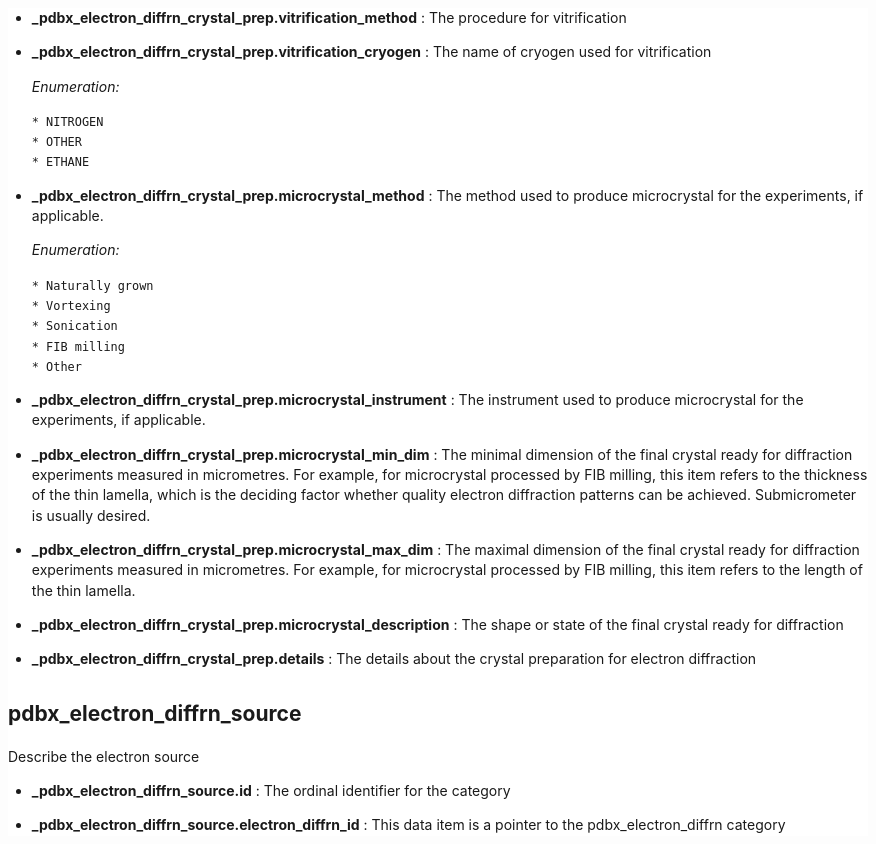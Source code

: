 
* **_pdbx_electron_diffrn_crystal_prep.vitrification_method**
: The procedure for vitrification


* **_pdbx_electron_diffrn_crystal_prep.vitrification_cryogen**
: The name of cryogen used for vitrification

    *Enumeration:*

      * NITROGEN
      * OTHER
      * ETHANE


* **_pdbx_electron_diffrn_crystal_prep.microcrystal_method**
: The method used to produce microcrystal for the experiments, if applicable.

    *Enumeration:*

      * Naturally grown
      * Vortexing
      * Sonication
      * FIB milling
      * Other


* **_pdbx_electron_diffrn_crystal_prep.microcrystal_instrument**
: The instrument used to produce microcrystal for the experiments, if applicable.


* **_pdbx_electron_diffrn_crystal_prep.microcrystal_min_dim**
: The minimal dimension of the final crystal ready for diffraction experiments measured
in micrometres. For example, for microcrystal processed by FIB milling, this item refers
to the thickness of the thin lamella, which is the deciding factor whether quality
electron diffraction patterns can be achieved. Submicrometer is usually desired.


* **_pdbx_electron_diffrn_crystal_prep.microcrystal_max_dim**
: The maximal dimension of the final crystal ready for diffraction experiments measured
in micrometres. For example, for microcrystal processed by FIB milling, this item
refers to the length of the thin lamella.


* **_pdbx_electron_diffrn_crystal_prep.microcrystal_description**
: The shape or state of the final crystal ready for diffraction


* **_pdbx_electron_diffrn_crystal_prep.details**
: The details about the crystal preparation for electron diffraction


## pdbx_electron_diffrn_source
Describe the electron source


* **_pdbx_electron_diffrn_source.id**
: The ordinal identifier for the category


* **_pdbx_electron_diffrn_source.electron_diffrn_id**
: This data item is a pointer to the pdbx_electron_diffrn category
